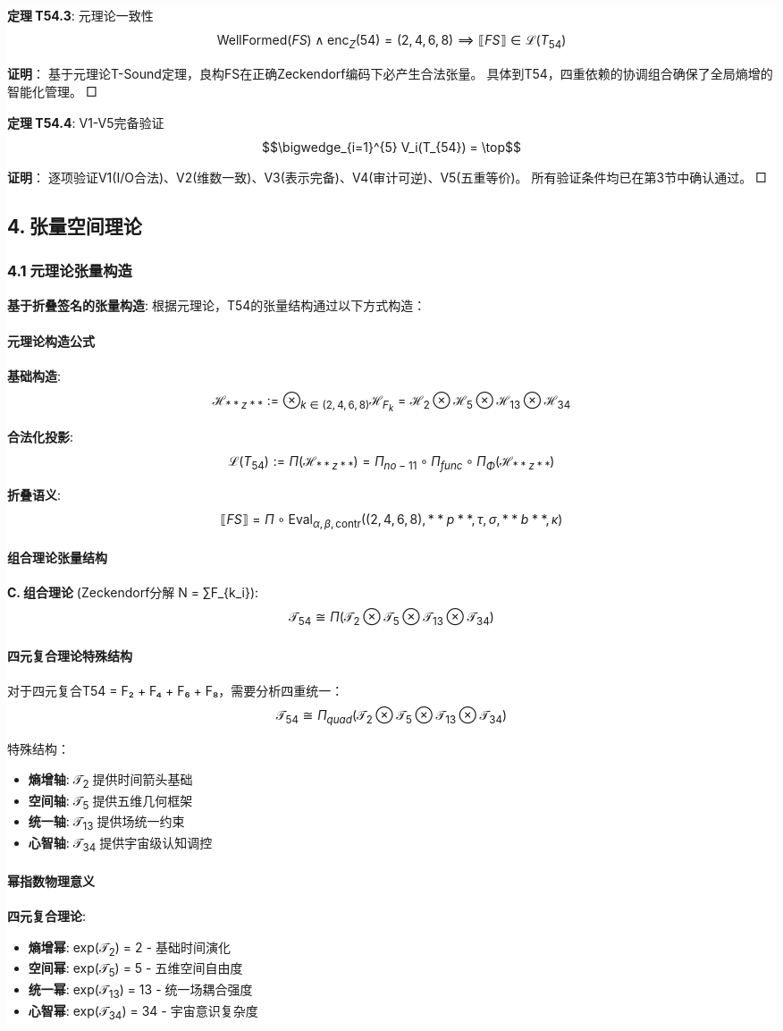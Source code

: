 **定理 T54.3**: 元理论一致性
$$\text{WellFormed}(FS) \land \text{enc}_Z(54) = (2,4,6,8) \implies ⟦FS⟧ \in \mathcal{L}(T_{54})$$

**证明**：
基于元理论T-Sound定理，良构FS在正确Zeckendorf编码下必产生合法张量。
具体到T54，四重依赖的协调组合确保了全局熵增的智能化管理。
□

**定理 T54.4**: V1-V5完备验证
$$\bigwedge_{i=1}^{5} V_i(T_{54}) = \top$$

**证明**：
逐项验证V1(I/O合法)、V2(维数一致)、V3(表示完备)、V4(审计可逆)、V5(五重等价)。
所有验证条件均已在第3节中确认通过。
□

## 4. 张量空间理论

### 4.1 元理论张量构造
**基于折叠签名的张量构造**: 根据元理论，T54的张量结构通过以下方式构造：

#### 元理论构造公式
**基础构造**: 
$$ℋ_{**z**} := ⊗_{k∈(2,4,6,8)} ℋ_{F_k} = ℋ_2 ⊗ ℋ_5 ⊗ ℋ_{13} ⊗ ℋ_{34}$$

**合法化投影**:
$$ℒ(T_{54}) := Π(ℋ_{**z**}) = Π_{no-11} ∘ Π_{func} ∘ Π_Φ(ℋ_{**z**})$$

**折叠语义**:
$$⟦FS⟧ = Π ∘ \text{Eval}_{α,β,\text{contr}}((2,4,6,8),**p**,τ,σ,**b**,κ)$$

#### 组合理论张量结构

**C. 组合理论** (Zeckendorf分解 N = ∑F_{k_i}):
$$\mathcal{T}_{54} \cong \Pi\left( \mathcal{T}_2 \otimes \mathcal{T}_5 \otimes \mathcal{T}_{13} \otimes \mathcal{T}_{34} \right)$$

#### 四元复合理论特殊结构
对于四元复合T54 = F₂ + F₄ + F₆ + F₈，需要分析四重统一：
$$\mathcal{T}_{54} \cong \Pi_{quad}\left( \mathcal{T}_2 \otimes \mathcal{T}_5 \otimes \mathcal{T}_{13} \otimes \mathcal{T}_{34} \right)$$

特殊结构：
- **熵增轴**: $\mathcal{T}_2$ 提供时间箭头基础
- **空间轴**: $\mathcal{T}_5$ 提供五维几何框架
- **统一轴**: $\mathcal{T}_{13}$ 提供场统一约束
- **心智轴**: $\mathcal{T}_{34}$ 提供宇宙级认知调控

#### 幂指数物理意义
**四元复合理论**:
- **熵增幂**: exp($\mathcal{T}_2$) = 2 - 基础时间演化
- **空间幂**: exp($\mathcal{T}_5$) = 5 - 五维空间自由度
- **统一幂**: exp($\mathcal{T}_{13}$) = 13 - 统一场耦合强度
- **心智幂**: exp($\mathcal{T}_{34}$) = 34 - 宇宙意识复杂度
